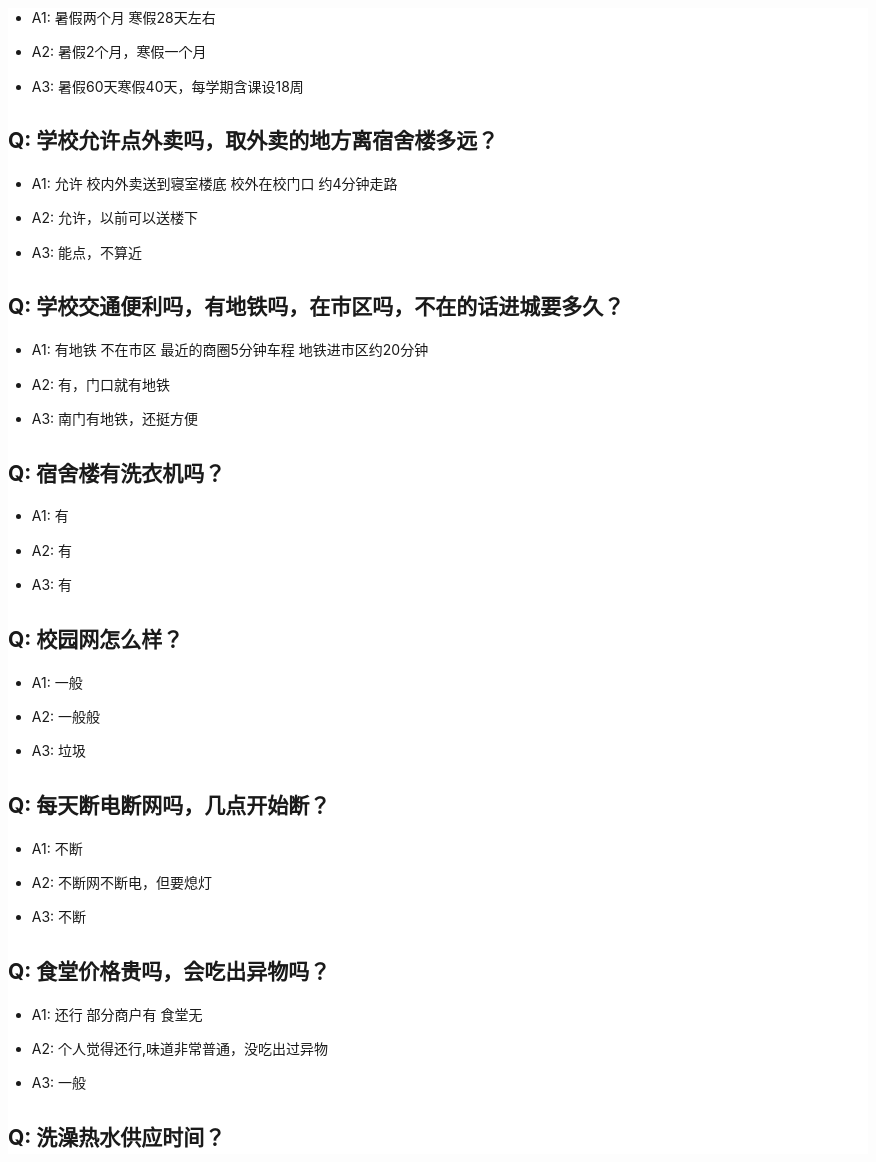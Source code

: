 - A1: 暑假两个月 寒假28天左右

- A2: 暑假2个月，寒假一个月

- A3: 暑假60天寒假40天，每学期含课设18周

## Q: 学校允许点外卖吗，取外卖的地方离宿舍楼多远？

- A1: 允许 校内外卖送到寝室楼底 校外在校门口 约4分钟走路

- A2: 允许，以前可以送楼下

- A3: 能点，不算近

## Q: 学校交通便利吗，有地铁吗，在市区吗，不在的话进城要多久？

- A1: 有地铁 不在市区 最近的商圈5分钟车程 地铁进市区约20分钟

- A2: 有，门口就有地铁

- A3: 南门有地铁，还挺方便

## Q: 宿舍楼有洗衣机吗？

- A1: 有

- A2: 有

- A3: 有

## Q: 校园网怎么样？

- A1: 一般

- A2: 一般般

- A3: 垃圾

## Q: 每天断电断网吗，几点开始断？

- A1: 不断

- A2: 不断网不断电，但要熄灯

- A3: 不断

## Q: 食堂价格贵吗，会吃出异物吗？

- A1: 还行 部分商户有 食堂无

- A2: 个人觉得还行,味道非常普通，没吃出过异物

- A3: 一般

## Q: 洗澡热水供应时间？
